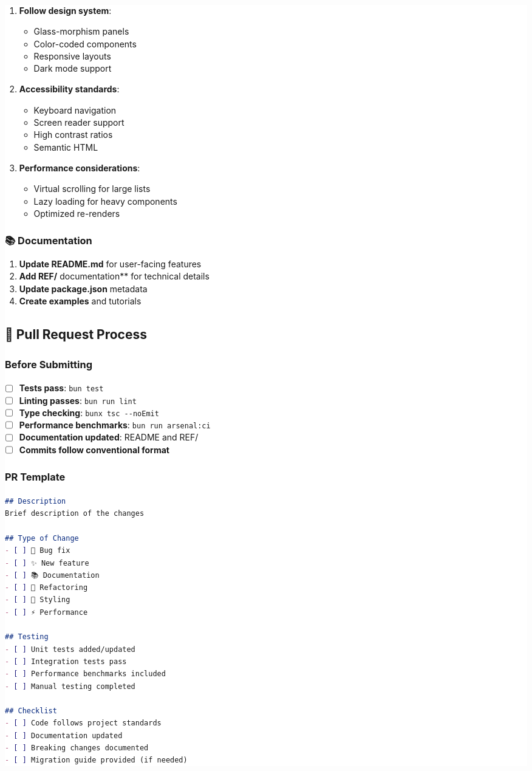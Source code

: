 1. **Follow design system**:
   - Glass-morphism panels
   - Color-coded components
   - Responsive layouts
   - Dark mode support

2. **Accessibility standards**:
   - Keyboard navigation
   - Screen reader support
   - High contrast ratios
   - Semantic HTML

3. **Performance considerations**:
   - Virtual scrolling for large lists
   - Lazy loading for heavy components
   - Optimized re-renders

### 📚 Documentation

1. **Update README.md** for user-facing features
2. **Add REF/** documentation** for technical details
3. **Update package.json** metadata
4. **Create examples** and tutorials

## 🔄 Pull Request Process

### Before Submitting
- [ ] **Tests pass**: `bun test`
- [ ] **Linting passes**: `bun run lint`
- [ ] **Type checking**: `bunx tsc --noEmit`
- [ ] **Performance benchmarks**: `bun run arsenal:ci`
- [ ] **Documentation updated**: README and REF/
- [ ] **Commits follow conventional format**

### PR Template
```markdown
## Description
Brief description of the changes

## Type of Change
- [ ] 🐛 Bug fix
- [ ] ✨ New feature
- [ ] 📚 Documentation
- [ ] 🔧 Refactoring
- [ ] 🎨 Styling
- [ ] ⚡ Performance

## Testing
- [ ] Unit tests added/updated
- [ ] Integration tests pass
- [ ] Performance benchmarks included
- [ ] Manual testing completed

## Checklist
- [ ] Code follows project standards
- [ ] Documentation updated
- [ ] Breaking changes documented
- [ ] Migration guide provided (if needed)
```
